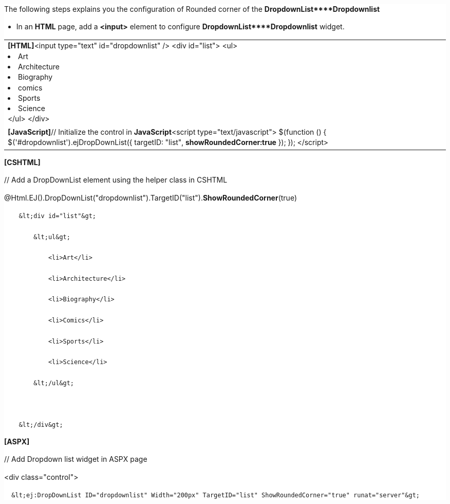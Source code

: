 The following steps explains you  the configuration of Rounded corner of the **DropdownList****Dropdownlist**

* In an **HTML** page, add a **&lt;input&gt;** element to configure **DropdownList****Dropdownlist** widget.


<table>
<tr>
<td>
<b>[HTML]</b>&lt;input type="text" id="dropdownlist" /&gt;                &lt;div id="list"&gt;            &lt;ul&gt;                <li>Art</li>                <li>Architecture</li>                <li>Biography</li>                <li>comics</li>                <li>Sports</li>                <li>Science</li>            &lt;/ul&gt;      &lt;/div&gt;</td></tr>
<tr>
<td>
<b>[JavaScript]</b>// Initialize the control in <b>JavaScript</b>&lt;script type="text/javascript"&gt;              $(function () {            $('#dropdownlist').ejDropDownList({                targetID: "list",<b>                showRoundedCorner:true</b>            });        });    &lt;/script&gt;</td></tr>
</table>


**[CSHTML]**

// Add a DropDownList element using the helper class in CSHTML



@Html.EJ().DropDownList("dropdownlist").TargetID("list").**ShowRoundedCorner**(true)        

        &lt;div id="list"&gt;

            &lt;ul&gt;

                <li>Art</li>

                <li>Architecture</li>

                <li>Biography</li>

                <li>Comics</li>

                <li>Sports</li>

                <li>Science</li>

            &lt;/ul&gt;



        &lt;/div&gt;



**[ASPX]**

// Add Dropdown list widget in ASPX page



&lt;div class="control"&gt;

      &lt;ej:DropDownList ID="dropdownlist" Width="200px" TargetID="list" ShowRoundedCorner="true" runat="server"&gt;
